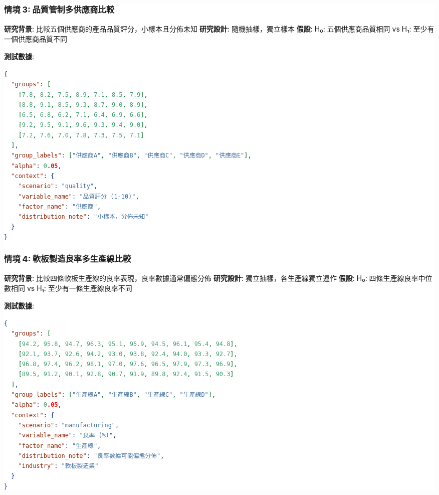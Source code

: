 ### 情境 3: 品質管制多供應商比較
**研究背景**: 比較五個供應商的產品品質評分，小樣本且分佈未知
**研究設計**: 隨機抽樣，獨立樣本
**假設**: H₀: 五個供應商品質相同 vs H₁: 至少有一個供應商品質不同

**測試數據**:
```json
{
  "groups": [
    [7.8, 8.2, 7.5, 8.9, 7.1, 8.5, 7.9],
    [8.8, 9.1, 8.5, 9.3, 8.7, 9.0, 8.9],
    [6.5, 6.8, 6.2, 7.1, 6.4, 6.9, 6.6],
    [9.2, 9.5, 9.1, 9.6, 9.3, 9.4, 9.0],
    [7.2, 7.6, 7.0, 7.8, 7.3, 7.5, 7.1]
  ],
  "group_labels": ["供應商A", "供應商B", "供應商C", "供應商D", "供應商E"],
  "alpha": 0.05,
  "context": {
    "scenario": "quality",
    "variable_name": "品質評分 (1-10)",
    "factor_name": "供應商",
    "distribution_note": "小樣本，分佈未知"
  }
}
```

### 情境 4: 軟板製造良率多生產線比較
**研究背景**: 比較四條軟板生產線的良率表現，良率數據通常偏態分佈
**研究設計**: 獨立抽樣，各生產線獨立運作
**假設**: H₀: 四條生產線良率中位數相同 vs H₁: 至少有一條生產線良率不同

**測試數據**:
```json
{
  "groups": [
    [94.2, 95.8, 94.7, 96.3, 95.1, 95.9, 94.5, 96.1, 95.4, 94.8],
    [92.1, 93.7, 92.6, 94.2, 93.0, 93.8, 92.4, 94.0, 93.3, 92.7],
    [96.8, 97.4, 96.2, 98.1, 97.0, 97.6, 96.5, 97.9, 97.3, 96.9],
    [89.5, 91.2, 90.1, 92.8, 90.7, 91.9, 89.8, 92.4, 91.5, 90.3]
  ],
  "group_labels": ["生產線A", "生產線B", "生產線C", "生產線D"],
  "alpha": 0.05,
  "context": {
    "scenario": "manufacturing",
    "variable_name": "良率 (%)",
    "factor_name": "生產線",
    "distribution_note": "良率數據可能偏態分佈",
    "industry": "軟板製造業"
  }
}
```
